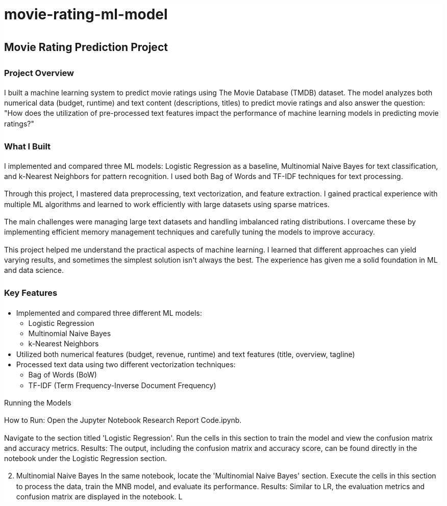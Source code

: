 # movie-rating-ml-model

## Movie Rating Prediction Project

### Project Overview
I built a machine learning system to predict movie ratings using The Movie Database (TMDB) dataset. The model analyzes both numerical data (budget, runtime) and text content (descriptions, titles) to predict movie ratings and also answer the question: "How does the utilization of pre-processed text features impact the performance of machine learning models in predicting movie ratings?"

### What I Built
I implemented and compared three ML models: Logistic Regression as a baseline, Multinomial Naive Bayes for text classification, and k-Nearest Neighbors for pattern recognition. I used both Bag of Words and TF-IDF techniques for text processing.

Through this project, I mastered data preprocessing, text vectorization, and feature extraction. I gained practical experience with multiple ML algorithms and learned to work efficiently with large datasets using sparse matrices.

The main challenges were managing large text datasets and handling imbalanced rating distributions. I overcame these by implementing efficient memory management techniques and carefully tuning the models to improve accuracy.

This project helped me understand the practical aspects of machine learning. I learned that different approaches can yield varying results, and sometimes the simplest solution isn't always the best. The experience has given me a solid foundation in ML and data science.

### Key Features
- Implemented and compared three different ML models:
  - Logistic Regression
  - Multinomial Naive Bayes
  - k-Nearest Neighbors
- Utilized both numerical features (budget, revenue, runtime) and text features (title, overview, tagline)
- Processed text data using two different vectorization techniques:
  - Bag of Words (BoW)
  - TF-IDF (Term Frequency-Inverse Document Frequency)

Running the Models

How to Run:
Open the Jupyter Notebook Research Report Code.ipynb.

Navigate to the section titled 'Logistic Regression'.
Run the cells in this section to train the model and view the confusion matrix and accuracy metrics.
Results: The output, including the confusion matrix and accuracy score, can be found directly in the notebook under the Logistic Regression section. 

2. Multinomial Naive Bayes
In the same notebook, locate the 'Multinomial Naive Bayes' section.
Execute the cells in this section to process the data, train the MNB model, and evaluate its performance.
Results: Similar to LR, the evaluation metrics and confusion matrix are displayed in the notebook. L
